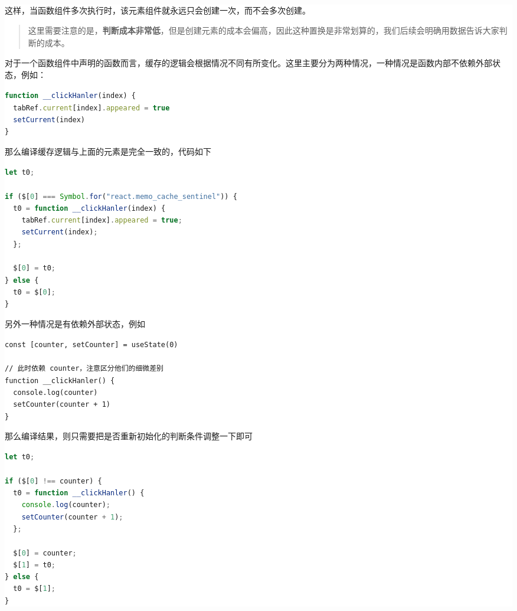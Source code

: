 这样，当函数组件多次执行时，该元素组件就永远只会创建一次，而不会多次创建。

> 这里需要注意的是，**判断成本非常低**，但是创建元素的成本会偏高，因此这种置换是非常划算的，我们后续会明确用数据告诉大家判断的成本。

对于一个函数组件中声明的函数而言，缓存的逻辑会根据情况不同有所变化。这里主要分为两种情况，一种情况是函数内部不依赖外部状态，例如：

```js
function __clickHanler(index) {
  tabRef.current[index].appeared = true
  setCurrent(index)
}
```

那么编译缓存逻辑与上面的元素是完全一致的，代码如下

```js
let t0;

if ($[0] === Symbol.for("react.memo_cache_sentinel")) {
  t0 = function __clickHanler(index) {
    tabRef.current[index].appeared = true;
    setCurrent(index);
  };

  $[0] = t0;
} else {
  t0 = $[0];
}
```

另外一种情况是有依赖外部状态，例如

```
const [counter, setCounter] = useState(0)

// 此时依赖 counter，注意区分他们的细微差别
function __clickHanler() {
  console.log(counter)
  setCounter(counter + 1)
}
```

那么编译结果，则只需要把是否重新初始化的判断条件调整一下即可

```js
let t0;

if ($[0] !== counter) {
  t0 = function __clickHanler() {
    console.log(counter);
    setCounter(counter + 1);
  };

  $[0] = counter;
  $[1] = t0;
} else {
  t0 = $[1];
}
```
